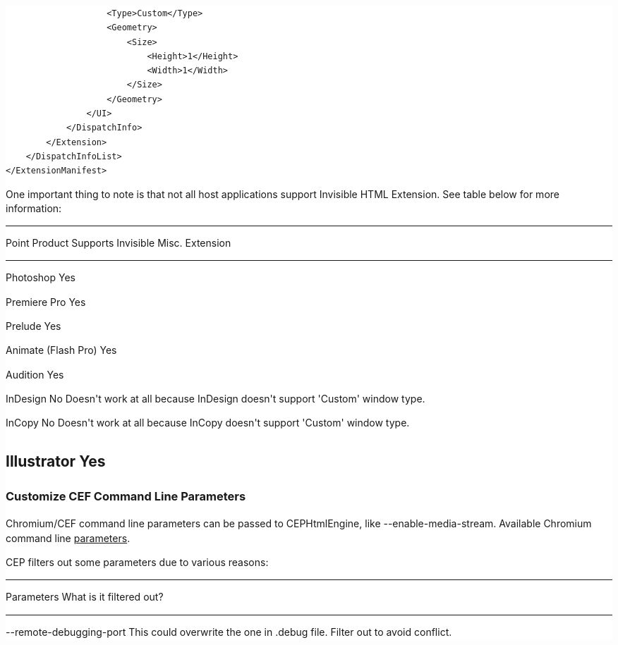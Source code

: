                         <Type>Custom</Type>
                        <Geometry>
                            <Size>
                                <Height>1</Height>
                                <Width>1</Width>
                            </Size>
                        </Geometry>
                    </UI>
                </DispatchInfo>
            </Extension>
        </DispatchInfoList>
    </ExtensionManifest>

One important thing to note is that not all host applications support
Invisible HTML Extension. See table below for more information:

  -----------------------------------------------------------------------
  Point Product           Supports Invisible      Misc.
                          Extension               
  ----------------------- ----------------------- -----------------------
  Photoshop               Yes                     

  Premiere Pro            Yes                     

  Prelude                 Yes                     

  Animate (Flash Pro)     Yes                     

  Audition                Yes                     

  InDesign                No                      Doesn't work at all
                                                  because InDesign
                                                  doesn't support
                                                  'Custom' window type.

  InCopy                  No                      Doesn't work at all
                                                  because InCopy doesn't
                                                  support 'Custom' window
                                                  type.

  Illustrator             Yes                     
  -----------------------------------------------------------------------

### Customize CEF Command Line Parameters

Chromium/CEF command line parameters can be passed to CEPHtmlEngine,
like --enable-media-stream. Available Chromium command line
[parameters](http://peter.sh/experiments/chromium-command-line-switches/).

CEP filters out some parameters due to various reasons:

  -----------------------------------------------------------------------
  Parameters                          What is it filtered out?
  ----------------------------------- -----------------------------------
  --remote-debugging-port             This could overwrite the one in
                                      .debug file. Filter out to avoid
                                      conflict.

